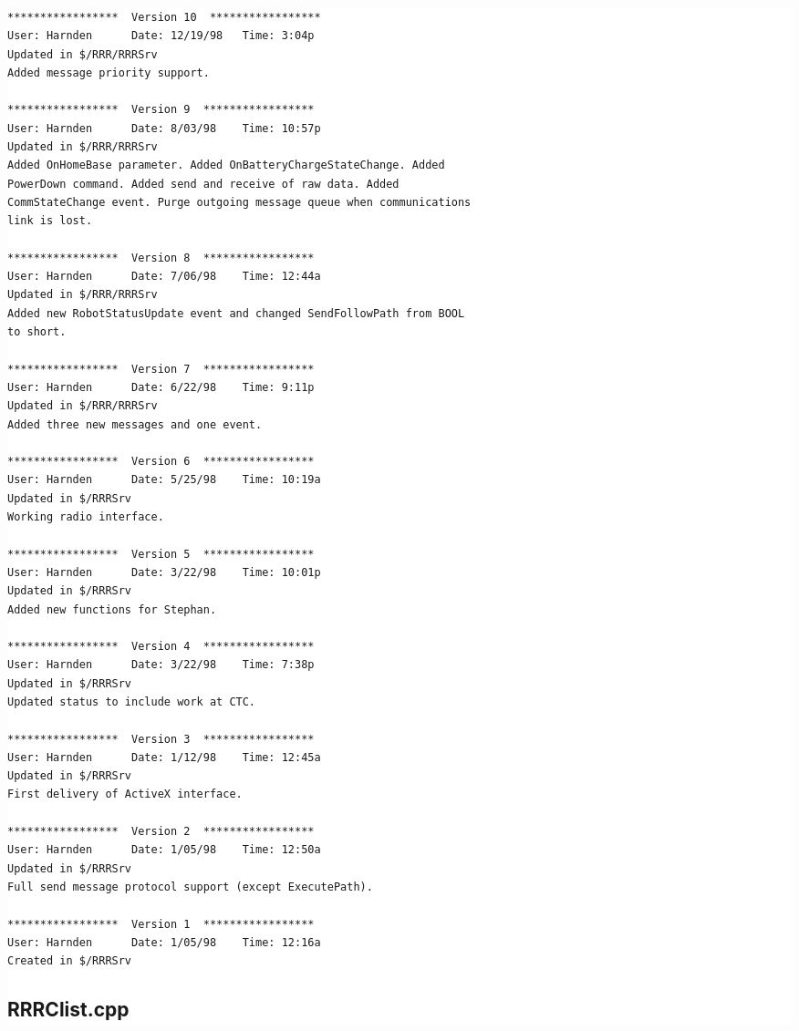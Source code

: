     *****************  Version 10  *****************
    User: Harnden      Date: 12/19/98   Time: 3:04p
    Updated in $/RRR/RRRSrv
    Added message priority support.
    
    *****************  Version 9  *****************
    User: Harnden      Date: 8/03/98    Time: 10:57p
    Updated in $/RRR/RRRSrv
    Added OnHomeBase parameter. Added OnBatteryChargeStateChange. Added
    PowerDown command. Added send and receive of raw data. Added
    CommStateChange event. Purge outgoing message queue when communications
    link is lost.
    
    *****************  Version 8  *****************
    User: Harnden      Date: 7/06/98    Time: 12:44a
    Updated in $/RRR/RRRSrv
    Added new RobotStatusUpdate event and changed SendFollowPath from BOOL
    to short.
    
    *****************  Version 7  *****************
    User: Harnden      Date: 6/22/98    Time: 9:11p
    Updated in $/RRR/RRRSrv
    Added three new messages and one event.
    
    *****************  Version 6  *****************
    User: Harnden      Date: 5/25/98    Time: 10:19a
    Updated in $/RRRSrv
    Working radio interface.
    
    *****************  Version 5  *****************
    User: Harnden      Date: 3/22/98    Time: 10:01p
    Updated in $/RRRSrv
    Added new functions for Stephan.
    
    *****************  Version 4  *****************
    User: Harnden      Date: 3/22/98    Time: 7:38p
    Updated in $/RRRSrv
    Updated status to include work at CTC.
    
    *****************  Version 3  *****************
    User: Harnden      Date: 1/12/98    Time: 12:45a
    Updated in $/RRRSrv
    First delivery of ActiveX interface.
    
    *****************  Version 2  *****************
    User: Harnden      Date: 1/05/98    Time: 12:50a
    Updated in $/RRRSrv
    Full send message protocol support (except ExecutePath).
    
    *****************  Version 1  *****************
    User: Harnden      Date: 1/05/98    Time: 12:16a
    Created in $/RRRSrv

## RRRClist.cpp

